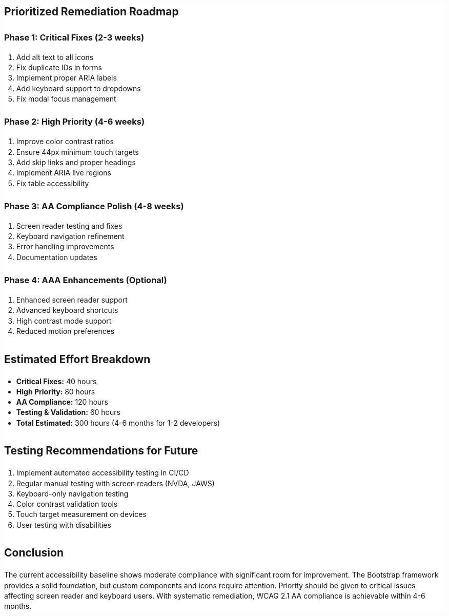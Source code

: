 ## Prioritized Remediation Roadmap

### Phase 1: Critical Fixes (2-3 weeks)
1. Add alt text to all icons
2. Fix duplicate IDs in forms
3. Implement proper ARIA labels
4. Add keyboard support to dropdowns
5. Fix modal focus management

### Phase 2: High Priority (4-6 weeks)
1. Improve color contrast ratios
2. Ensure 44px minimum touch targets
3. Add skip links and proper headings
4. Implement ARIA live regions
5. Fix table accessibility

### Phase 3: AA Compliance Polish (4-8 weeks)
1. Screen reader testing and fixes
2. Keyboard navigation refinement
3. Error handling improvements
4. Documentation updates

### Phase 4: AAA Enhancements (Optional)
1. Enhanced screen reader support
2. Advanced keyboard shortcuts
3. High contrast mode support
4. Reduced motion preferences

## Estimated Effort Breakdown

- **Critical Fixes:** 40 hours
- **High Priority:** 80 hours
- **AA Compliance:** 120 hours
- **Testing & Validation:** 60 hours
- **Total Estimated:** 300 hours (4-6 months for 1-2 developers)

## Testing Recommendations for Future

1. Implement automated accessibility testing in CI/CD
2. Regular manual testing with screen readers (NVDA, JAWS)
3. Keyboard-only navigation testing
4. Color contrast validation tools
5. Touch target measurement on devices
6. User testing with disabilities

## Conclusion

The current accessibility baseline shows moderate compliance with significant room for improvement. The Bootstrap framework provides a solid foundation, but custom components and icons require attention. Priority should be given to critical issues affecting screen reader and keyboard users. With systematic remediation, WCAG 2.1 AA compliance is achievable within 4-6 months.